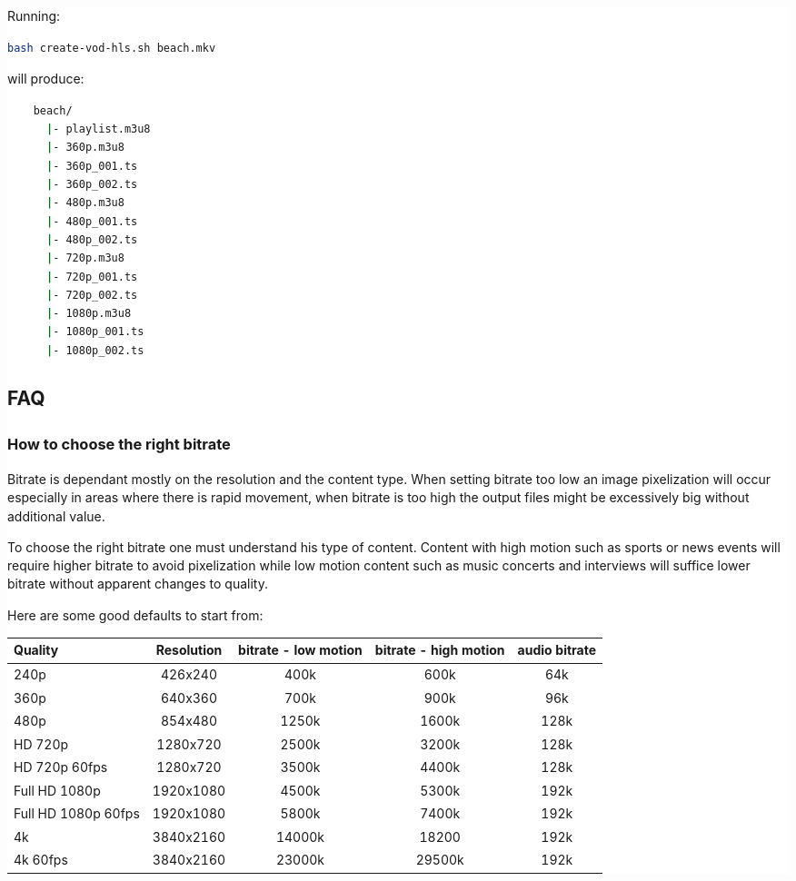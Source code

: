 Running:

```bash
bash create-vod-hls.sh beach.mkv
```

will produce:

```bash
    beach/
      |- playlist.m3u8
      |- 360p.m3u8
      |- 360p_001.ts
      |- 360p_002.ts
      |- 480p.m3u8
      |- 480p_001.ts
      |- 480p_002.ts
      |- 720p.m3u8
      |- 720p_001.ts
      |- 720p_002.ts
      |- 1080p.m3u8
      |- 1080p_001.ts
      |- 1080p_002.ts  
```

## FAQ

### How to choose the right bitrate

Bitrate is dependant mostly on the resolution and the content type. When setting bitrate too low an image pixelization will occur especially in areas where there is rapid movement, when bitrate is too high the output files might be excessively big without additional value.

To choose the right bitrate one must understand his type of content. Content with high motion such as sports or news events will require higher bitrate to avoid pixelization while low motion content such as music concerts and interviews will suffice lower bitrate without apparent changes to quality.

Here are some good defaults to start from:

| Quality |	Resolution |	bitrate - low motion | bitrate - high motion | audio bitrate |
|:------------- |:---------------:|:-------------:|:---------------:|:-------------:|
| 240p |	426x240	| 400k | 	600k |	64k |
| 360p	 | 640x360	| 700k	 | 900k | 96k |
| 480p	 | 854x480	| 1250k	| 1600k	| 128k |
| HD 720p	| 1280x720 |	2500k	| 3200k |	128k |
| HD 720p 60fps |	1280x720 |	3500k	|4400k |	128k |
|Full HD 1080p	| 1920x1080	| 4500k	| 5300k |	192k |
|Full HD 1080p 60fps |	1920x1080 |	5800k |	7400k	|192k |
|4k	 |3840x2160	| 14000k	| 18200	| 192k |
|4k 60fps	| 3840x2160	| 23000k	| 29500k |	192k|
